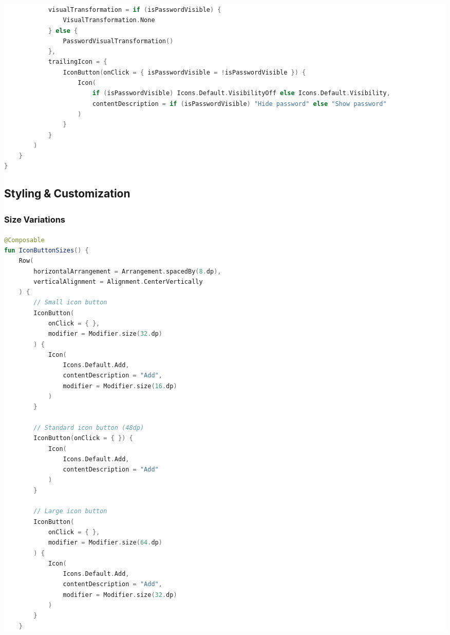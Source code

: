 ```kotlin
            visualTransformation = if (isPasswordVisible) {
                VisualTransformation.None
            } else {
                PasswordVisualTransformation()
            },
            trailingIcon = {
                IconButton(onClick = { isPasswordVisible = !isPasswordVisible }) {
                    Icon(
                        if (isPasswordVisible) Icons.Default.VisibilityOff else Icons.Default.Visibility,
                        contentDescription = if (isPasswordVisible) "Hide password" else "Show password"
                    )
                }
            }
        )
    }
}
```

## Styling & Customization

### Size Variations

```kotlin
@Composable
fun IconButtonSizes() {
    Row(
        horizontalArrangement = Arrangement.spacedBy(8.dp),
        verticalAlignment = Alignment.CenterVertically
    ) {
        // Small icon button
        IconButton(
            onClick = { },
            modifier = Modifier.size(32.dp)
        ) {
            Icon(
                Icons.Default.Add,
                contentDescription = "Add",
                modifier = Modifier.size(16.dp)
            )
        }
        
        // Standard icon button (48dp)
        IconButton(onClick = { }) {
            Icon(
                Icons.Default.Add,
                contentDescription = "Add"
            )
        }
        
        // Large icon button
        IconButton(
            onClick = { },
            modifier = Modifier.size(64.dp)
        ) {
            Icon(
                Icons.Default.Add,
                contentDescription = "Add",
                modifier = Modifier.size(32.dp)
            )
        }
    }
```